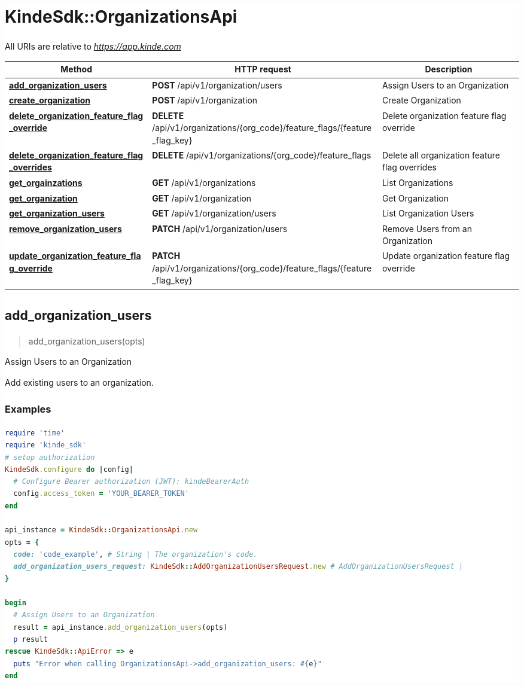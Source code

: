 # KindeSdk::OrganizationsApi

All URIs are relative to *https://app.kinde.com*

| Method | HTTP request | Description |
| ------ | ------------ | ----------- |
| [**add_organization_users**](OrganizationsApi.md#add_organization_users) | **POST** /api/v1/organization/users | Assign Users to an Organization |
| [**create_organization**](OrganizationsApi.md#create_organization) | **POST** /api/v1/organization | Create Organization |
| [**delete_organization_feature_flag_override**](OrganizationsApi.md#delete_organization_feature_flag_override) | **DELETE** /api/v1/organizations/{org_code}/feature_flags/{feature_flag_key} | Delete organization feature flag override |
| [**delete_organization_feature_flag_overrides**](OrganizationsApi.md#delete_organization_feature_flag_overrides) | **DELETE** /api/v1/organizations/{org_code}/feature_flags | Delete all organization feature flag overrides |
| [**get_orgainzations**](OrganizationsApi.md#get_orgainzations) | **GET** /api/v1/organizations | List Organizations |
| [**get_organization**](OrganizationsApi.md#get_organization) | **GET** /api/v1/organization | Get Organization |
| [**get_organization_users**](OrganizationsApi.md#get_organization_users) | **GET** /api/v1/organization/users | List Organization Users |
| [**remove_organization_users**](OrganizationsApi.md#remove_organization_users) | **PATCH** /api/v1/organization/users | Remove Users from an Organization |
| [**update_organization_feature_flag_override**](OrganizationsApi.md#update_organization_feature_flag_override) | **PATCH** /api/v1/organizations/{org_code}/feature_flags/{feature_flag_key} | Update organization feature flag override |


## add_organization_users

> <AddOrganizationUsers200Response> add_organization_users(opts)

Assign Users to an Organization

Add existing users to an organization.

### Examples

```ruby
require 'time'
require 'kinde_sdk'
# setup authorization
KindeSdk.configure do |config|
  # Configure Bearer authorization (JWT): kindeBearerAuth
  config.access_token = 'YOUR_BEARER_TOKEN'
end

api_instance = KindeSdk::OrganizationsApi.new
opts = {
  code: 'code_example', # String | The organization's code.
  add_organization_users_request: KindeSdk::AddOrganizationUsersRequest.new # AddOrganizationUsersRequest | 
}

begin
  # Assign Users to an Organization
  result = api_instance.add_organization_users(opts)
  p result
rescue KindeSdk::ApiError => e
  puts "Error when calling OrganizationsApi->add_organization_users: #{e}"
end
```
